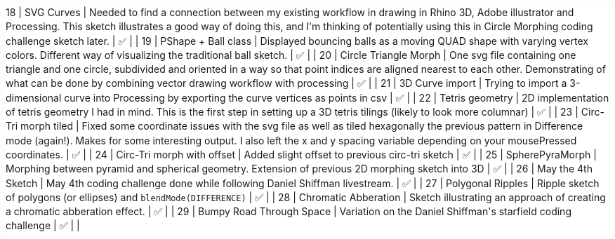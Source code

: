 18      |  SVG Curves                                  |  Needed to find a connection between my existing workflow in drawing in Rhino 3D, Adobe illustrator and Processing. This sketch illustrates a good way of doing this, and I'm thinking of potentially using this in Circle Morphing coding challenge sketch later.                                                                                        |  :white_check_mark:     |            |
19      |  PShape + Ball class                         |  Displayed bouncing balls as a moving QUAD shape with varying vertex colors. Different way of visualizing the traditional ball sketch.                                                                                                                                                                                                                    |  :white_check_mark:     |            |
20      |  Circle Triangle Morph                       |  One svg file containing one triangle and one circle, subdivided and oriented in a way so that point indices are aligned nearest to each other. Demonstrating of what can be done by combining vector drawing workflow with processing                                                                                                                    |  :white_check_mark:     |            |
21      |  3D Curve import                             |  Trying to import a 3-dimensional curve into Processing by exporting the curve vertices as points in csv                                                                                                                                                                                                                                                  |  :white_check_mark:     |            |
22      |  Tetris geometry                             |  2D implementation of tetris geometry I had in mind. This is the first step in setting up a 3D tetris tilings (likely to look more columnar)                                                                                                                                                                                                              |  :white_check_mark:     |            |
23      |  Circ-Tri morph tiled                        |  Fixed some coordinate issues with the svg file as well as tiled hexagonally the previous pattern in Difference mode (again!). Makes for some interesting output. I also left the x and y spacing variable depending on your mousePressed coordinates.                                                                                                    |  :white_check_mark:     |            |
24      |  Circ-Tri morph with offset                  |  Added slight offset to previous circ-tri sketch                                                                                                                                                                                                                                                                                                          |  :white_check_mark:     |            |
25      |  SpherePyraMorph                             |  Morphing between pyramid and spherical geometry. Extension of previous 2D morphing sketch into 3D                                                                                                                                                                                                                                                        |  :white_check_mark:     |            |
26      |  May the 4th Sketch                          |  May 4th coding challenge done while following Daniel Shiffman livestream.                                                                                                                                                                                                                                                                                |  :white_check_mark:     |            |
27      |  Polygonal Ripples                           |  Ripple sketch of polygons (or ellipses) and `blendMode(DIFFERENCE)`                                                                                                                                                                                                                                                                                      |  :white_check_mark:     |            |
28      |  Chromatic Abberation                        |  Sketch illustrating an approach of creating a chromatic abberation effect.                                                                                                                                                                                                                                                                               |  :white_check_mark:     |            |
29      |  Bumpy Road Through Space                    |  Variation on the Daniel Shiffman's starfield coding challenge                                                                                                                                                                                                                                                                                            |  :white_check_mark:     |            |